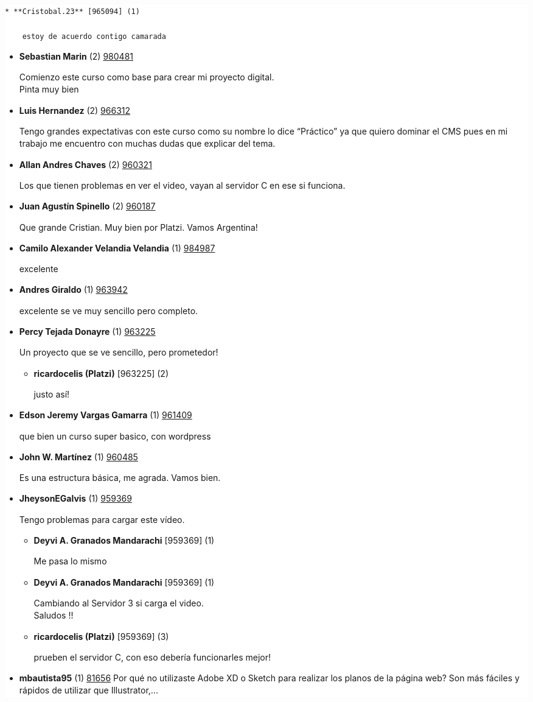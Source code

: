 	* **Cristobal.23** [965094] (1)

		estoy de acuerdo contigo camarada

* **Sebastian Marin** (2) [980481](https://platzi.com/comentario/980481/) 

	Comienzo este curso como base para crear mi proyecto digital.  
	Pinta muy bien

* **Luis Hernandez** (2) [966312](https://platzi.com/comentario/966312/) 

	Tengo grandes expectativas con este curso como su nombre lo dice “Práctico” ya que quiero dominar el CMS pues en mi trabajo me encuentro con muchas dudas que explicar del tema.

* **Allan Andres Chaves** (2) [960321](https://platzi.com/comentario/960321/) 

	Los que tienen problemas en ver el video, vayan al servidor C en ese si funciona.

* **Juan Agustín Spinello** (2) [960187](https://platzi.com/comentario/960187/) 

	Que grande Cristian. Muy bien por Platzi. Vamos Argentina!

* **Camilo Alexander Velandia Velandia** (1) [984987](https://platzi.com/comentario/984987/) 

	excelente

* **Andres Giraldo** (1) [963942](https://platzi.com/comentario/963942/) 

	excelente se ve muy sencillo pero completo.

* **Percy Tejada Donayre** (1) [963225](https://platzi.com/comentario/963225/) 

	Un proyecto que se ve sencillo, pero prometedor!

	* **ricardocelis (Platzi)** [963225] (2)

		justo así!

* **Edson Jeremy Vargas Gamarra** (1) [961409](https://platzi.com/comentario/961409/) 

	que bien un curso super basico, con wordpress

* **John W. Martínez** (1) [960485](https://platzi.com/comentario/960485/) 

	Es una estructura básica, me agrada. Vamos bien.

* **JheysonEGalvis** (1) [959369](https://platzi.com/comentario/959369/) 

	Tengo problemas para cargar este vídeo.

	* **Deyvi A. Granados Mandarachi** [959369] (1)

		Me pasa lo mismo

	* **Deyvi A. Granados Mandarachi** [959369] (1)

		Cambiando al Servidor 3 si carga el video.  
		Saludos !!

	* **ricardocelis (Platzi)** [959369] (3)

		prueben el servidor C, con eso debería funcionarles mejor!

* **mbautista95** (1) [81656](https://platzi.com/comentario/986282/) 
Por qué no utilizaste Adobe XD o Sketch para realizar los planos de la página web? Son más fáciles y rápidos de utilizar que Illustrator,...
